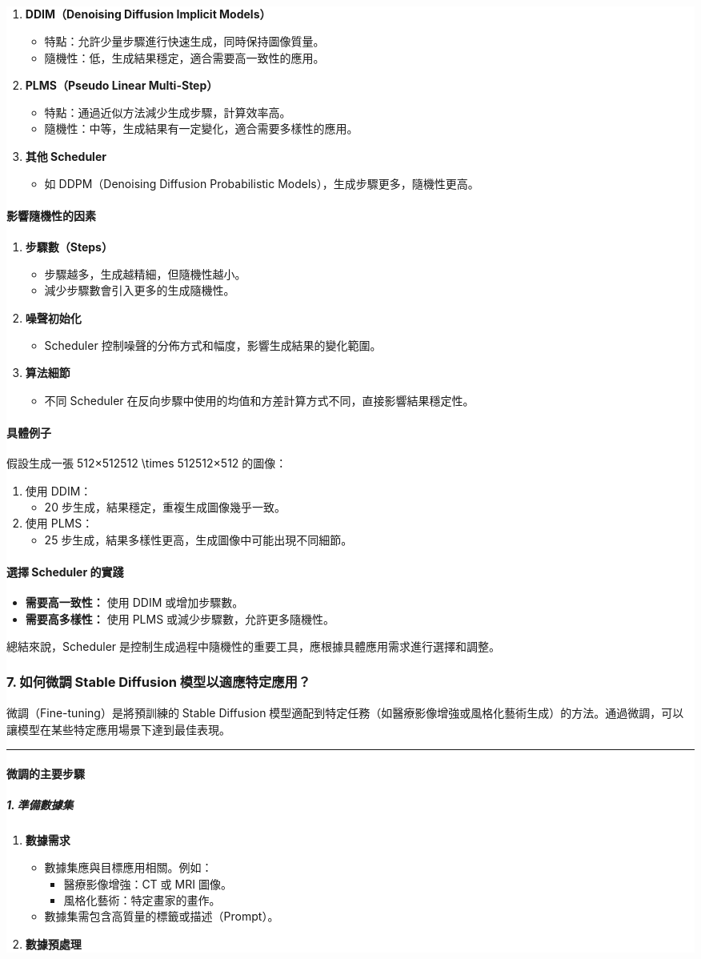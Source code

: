 1. **DDIM（Denoising Diffusion Implicit Models）**
    
    - 特點：允許少量步驟進行快速生成，同時保持圖像質量。
    - 隨機性：低，生成結果穩定，適合需要高一致性的應用。
2. **PLMS（Pseudo Linear Multi-Step）**
    
    - 特點：通過近似方法減少生成步驟，計算效率高。
    - 隨機性：中等，生成結果有一定變化，適合需要多樣性的應用。
3. **其他 Scheduler**
    
    - 如 DDPM（Denoising Diffusion Probabilistic Models），生成步驟更多，隨機性更高。

#### **影響隨機性的因素**

1. **步驟數（Steps）**
    
    - 步驟越多，生成越精細，但隨機性越小。
    - 減少步驟數會引入更多的生成隨機性。
2. **噪聲初始化**
    
    - Scheduler 控制噪聲的分佈方式和幅度，影響生成結果的變化範圍。
3. **算法細節**
    
    - 不同 Scheduler 在反向步驟中使用的均值和方差計算方式不同，直接影響結果穩定性。

#### **具體例子**

假設生成一張 512×512512 \times 512512×512 的圖像：

1. 使用 DDIM：
    - 20 步生成，結果穩定，重複生成圖像幾乎一致。
2. 使用 PLMS：
    - 25 步生成，結果多樣性更高，生成圖像中可能出現不同細節。

#### **選擇 Scheduler 的實踐**

- **需要高一致性：** 使用 DDIM 或增加步驟數。
- **需要高多樣性：** 使用 PLMS 或減少步驟數，允許更多隨機性。

總結來說，Scheduler 是控制生成過程中隨機性的重要工具，應根據具體應用需求進行選擇和調整。

### **7. 如何微調 Stable Diffusion 模型以適應特定應用？**

微調（Fine-tuning）是將預訓練的 Stable Diffusion 模型適配到特定任務（如醫療影像增強或風格化藝術生成）的方法。通過微調，可以讓模型在某些特定應用場景下達到最佳表現。

---

#### **微調的主要步驟**

##### **1. 準備數據集**

1. **數據需求**
    
    - 數據集應與目標應用相關。例如：
        - 醫療影像增強：CT 或 MRI 圖像。
        - 風格化藝術：特定畫家的畫作。
    - 數據集需包含高質量的標籤或描述（Prompt）。
2. **數據預處理**
    